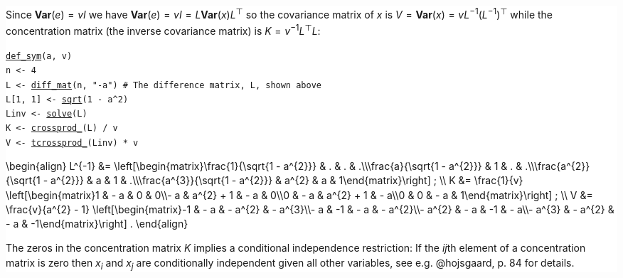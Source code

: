 Since
$\mathbf{Var}(e)=v I$ we have $\mathbf{Var}(e)=v I=L \mathbf{Var}(x)
L^\top$ so the covariance matrix of $x$ is $V=\mathbf{Var}(x) = v L^{-1}
\left (L^{-1} \right )^\top$ while the concentration matrix (the inverse covariance 
matrix) is $K=v^{-1}L^\top L$: 

<div class="layout-chunk" data-layout="l-body">
<div class="sourceCode"><pre class="sourceCode r"><code class="sourceCode r"><span><span class='fu'><a href='https://rdrr.io/pkg/caracas/man/def_sym.html'>def_sym</a></span><span class='op'>(</span><span class='va'>a</span>, <span class='va'>v</span><span class='op'>)</span></span>
<span><span class='va'>n</span> <span class='op'>&lt;-</span> <span class='fl'>4</span></span>
<span><span class='va'>L</span> <span class='op'>&lt;-</span> <span class='fu'><a href='https://rdrr.io/pkg/caracas/man/diff_mat.html'>diff_mat</a></span><span class='op'>(</span><span class='va'>n</span>, <span class='st'>"-a"</span><span class='op'>)</span> <span class='co'># The difference matrix, L, shown above</span></span>
<span><span class='va'>L</span><span class='op'>[</span><span class='fl'>1</span>, <span class='fl'>1</span><span class='op'>]</span> <span class='op'>&lt;-</span> <span class='fu'><a href='https://rdrr.io/r/base/MathFun.html'>sqrt</a></span><span class='op'>(</span><span class='fl'>1</span> <span class='op'>-</span> <span class='va'>a</span><span class='op'>^</span><span class='fl'>2</span><span class='op'>)</span></span>
<span><span class='va'>Linv</span> <span class='op'>&lt;-</span> <span class='fu'><a href='https://rdrr.io/r/base/solve.html'>solve</a></span><span class='op'>(</span><span class='va'>L</span><span class='op'>)</span></span>
<span><span class='va'>K</span> <span class='op'>&lt;-</span> <span class='fu'><a href='https://rdrr.io/pkg/caracas/man/matrix_cross_product.html'>crossprod_</a></span><span class='op'>(</span><span class='va'>L</span><span class='op'>)</span> <span class='op'>/</span> <span class='va'>v</span></span>
<span><span class='va'>V</span> <span class='op'>&lt;-</span> <span class='fu'><a href='https://rdrr.io/pkg/caracas/man/matrix_cross_product.html'>tcrossprod_</a></span><span class='op'>(</span><span class='va'>Linv</span><span class='op'>)</span> <span class='op'>*</span> <span class='va'>v</span></span></code></pre></div>

</div>


<div class="layout-chunk" data-layout="l-body">
\begin{align} 
    L^{-1} &= \left[\begin{matrix}\frac{1}{\sqrt{1 - a^{2}}} & . & . & .\\\frac{a}{\sqrt{1 - a^{2}}} & 1 & . & .\\\frac{a^{2}}{\sqrt{1 - a^{2}}} & a & 1 & .\\\frac{a^{3}}{\sqrt{1 - a^{2}}} & a^{2} & a & 1\end{matrix}\right] ; \\ 
    K &= \frac{1}{v}  \left[\begin{matrix}1 & - a & 0 & 0\\- a & a^{2} + 1 & - a & 0\\0 & - a & a^{2} + 1 & - a\\0 & 0 & - a & 1\end{matrix}\right] ; \\ 
    V &= \frac{v}{a^{2} - 1}  \left[\begin{matrix}-1 & - a & - a^{2} & - a^{3}\\- a & -1 & - a & - a^{2}\\- a^{2} & - a & -1 & - a\\- a^{3} & - a^{2} & - a & -1\end{matrix}\right]  .
  \end{align}

</div>


The zeros in the concentration matrix $K$ implies a conditional
independence restriction: If the $ij$th element of a concentration
matrix is zero then $x_i$ and $x_j$ are conditionally independent
given all other variables, see e.g. @hojsgaard, p. 84 for
details.
